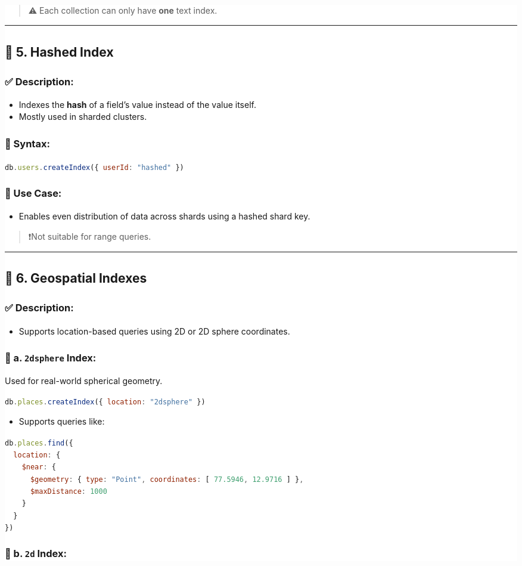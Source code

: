 > ⚠️ Each collection can only have **one** text index.

---

## 🧩 5. **Hashed Index**

### ✅ Description:

* Indexes the **hash** of a field’s value instead of the value itself.
* Mostly used in sharded clusters.

### 🔧 Syntax:

```js
db.users.createIndex({ userId: "hashed" })
```

### 📌 Use Case:

* Enables even distribution of data across shards using a hashed shard key.

> ❗Not suitable for range queries.

---

## 🧩 6. **Geospatial Indexes**

### ✅ Description:

* Supports location-based queries using 2D or 2D sphere coordinates.

### 📍 a. `2dsphere` Index:

Used for real-world spherical geometry.

```js
db.places.createIndex({ location: "2dsphere" })
```

* Supports queries like:

```js
db.places.find({
  location: {
    $near: {
      $geometry: { type: "Point", coordinates: [ 77.5946, 12.9716 ] },
      $maxDistance: 1000
    }
  }
})
```

### 📍 b. `2d` Index:
